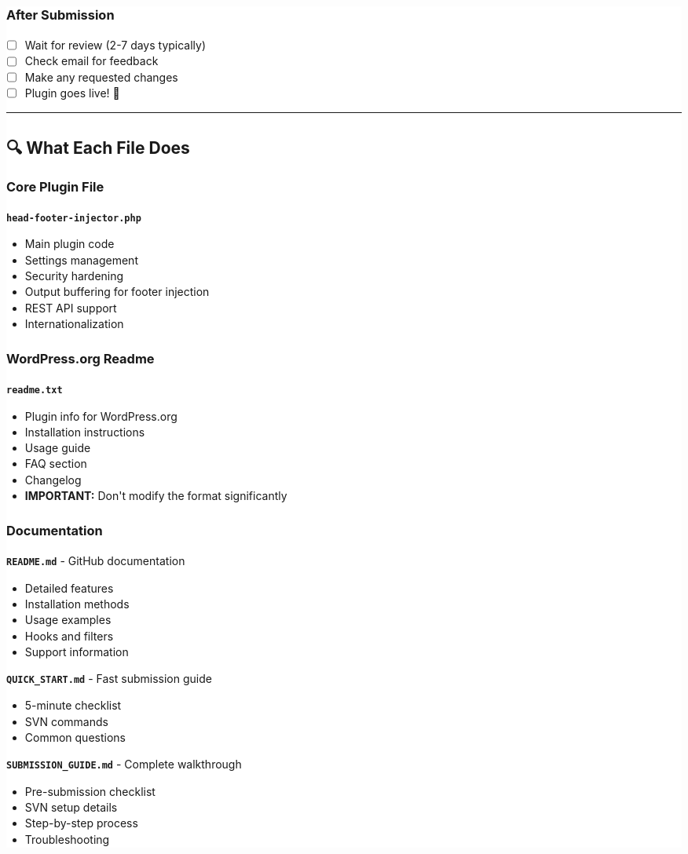 ### After Submission

- [ ] Wait for review (2-7 days typically)
- [ ] Check email for feedback
- [ ] Make any requested changes
- [ ] Plugin goes live! 🎉

---

## 🔍 What Each File Does

### Core Plugin File

**`head-footer-injector.php`**

- Main plugin code
- Settings management
- Security hardening
- Output buffering for footer injection
- REST API support
- Internationalization

### WordPress.org Readme

**`readme.txt`**

- Plugin info for WordPress.org
- Installation instructions
- Usage guide
- FAQ section
- Changelog
- **IMPORTANT:** Don't modify the format significantly

### Documentation

**`README.md`** - GitHub documentation

- Detailed features
- Installation methods
- Usage examples
- Hooks and filters
- Support information

**`QUICK_START.md`** - Fast submission guide

- 5-minute checklist
- SVN commands
- Common questions

**`SUBMISSION_GUIDE.md`** - Complete walkthrough

- Pre-submission checklist
- SVN setup details
- Step-by-step process
- Troubleshooting
